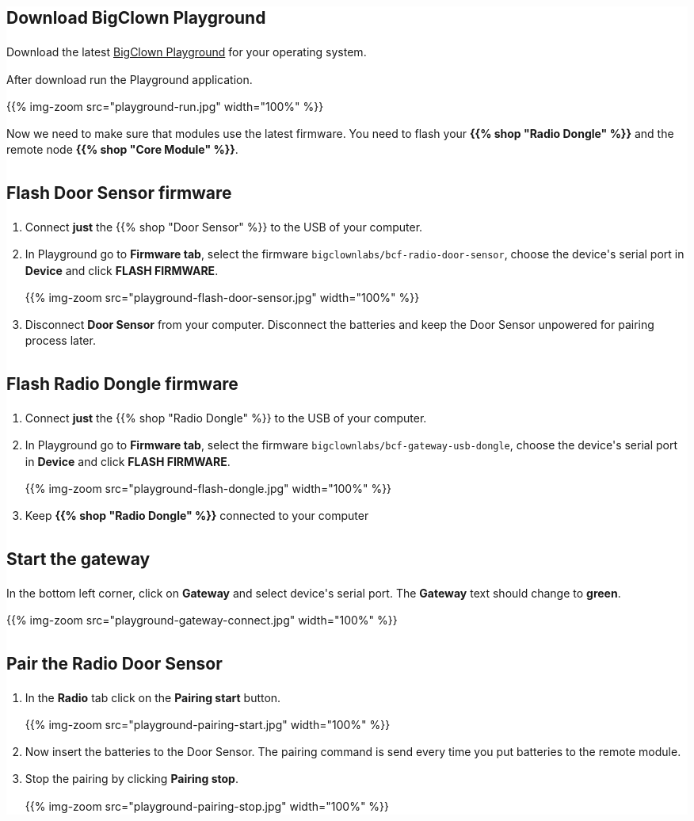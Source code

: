 ## Download BigClown Playground

Download the latest [BigClown Playground](https://github.com/bigclownlabs/bch-playground/releases) for your operating system.

After download run the Playground application.

{{% img-zoom src="playground-run.jpg" width="100%" %}}

Now we need to make sure that modules use the latest firmware. You need to flash your **{{% shop "Radio Dongle" %}}** and the remote node **{{% shop "Core Module" %}}**.


## Flash Door Sensor firmware

1. Connect **just** the {{% shop "Door Sensor" %}} to the USB of your computer.

2. In Playground go to **Firmware tab**, select the firmware `bigclownlabs/bcf-radio-door-sensor`, choose the device's serial port in **Device** and click **FLASH FIRMWARE**.

    {{% img-zoom src="playground-flash-door-sensor.jpg" width="100%" %}}

3. Disconnect **Door Sensor** from your computer. Disconnect the batteries and keep the Door Sensor unpowered for pairing process later.



## Flash Radio Dongle firmware

1. Connect **just** the {{% shop "Radio Dongle" %}} to the USB of your computer.

2. In Playground go to **Firmware tab**, select the firmware `bigclownlabs/bcf-gateway-usb-dongle`, choose the device's serial port in **Device** and click **FLASH FIRMWARE**.

    {{% img-zoom src="playground-flash-dongle.jpg" width="100%" %}}

3. Keep **{{% shop "Radio Dongle" %}}** connected to your computer

## Start the gateway

In the bottom left corner, click on **Gateway** and select device's serial port. The **Gateway** text should change to **green**.

{{% img-zoom src="playground-gateway-connect.jpg" width="100%" %}}

## Pair the Radio Door Sensor

1. In the **Radio** tab click on the **Pairing start** button.

    {{% img-zoom src="playground-pairing-start.jpg" width="100%" %}}

2. Now insert the batteries to the Door Sensor. The pairing command is send every time you put batteries to the remote module.

3. Stop the pairing by clicking **Pairing stop**.

    {{% img-zoom src="playground-pairing-stop.jpg" width="100%" %}}
